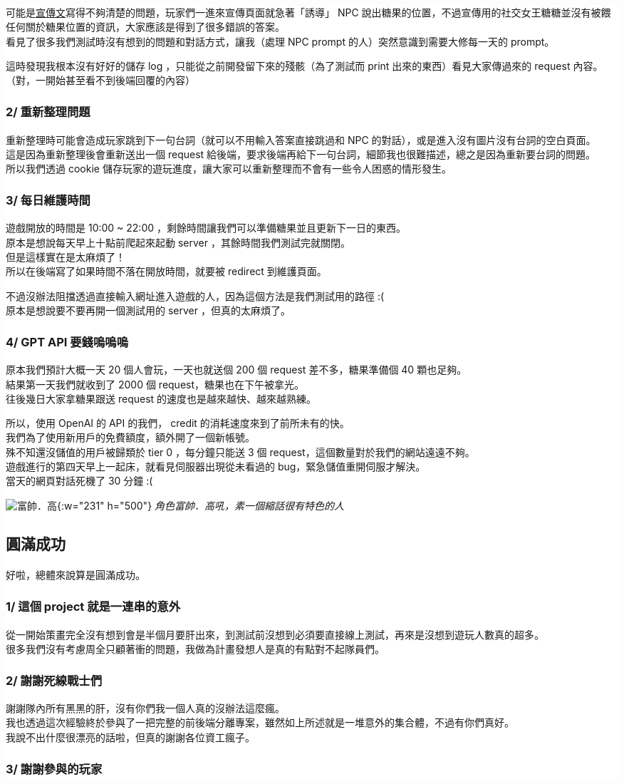可能是[宣傳文]((https://www.dcard.tw/f/yzu/p/254172751))寫得不夠清楚的問題，玩家們一進來宣傳頁面就急著「誘導」 NPC 說出糖果的位置，不過宣傳用的社交女王糖糖並沒有被餵任何關於糖果位置的資訊，大家應該是得到了很多錯誤的答案。  
看見了很多我們測試時沒有想到的問題和對話方式，讓我（處理 NPC prompt 的人）突然意識到需要大修每一天的 prompt。  

這時發現我根本沒有好好的儲存 log ，只能從之前開發留下來的殘骸（為了測試而 print 出來的東西）看見大家傳過來的 request 內容。  
（對，一開始甚至看不到後端回覆的內容）  

### 2/ 重新整理問題

重新整理時可能會造成玩家跳到下一句台詞（就可以不用輸入答案直接跳過和 NPC 的對話），或是進入沒有圖片沒有台詞的空白頁面。  
這是因為重新整理後會重新送出一個 request 給後端，要求後端再給下一句台詞，細節我也很難描述，總之是因為重新要台詞的問題。  
所以我們透過 cookie 儲存玩家的遊玩進度，讓大家可以重新整理而不會有一些令人困惑的情形發生。  

### 3/ 每日維護時間

遊戲開放的時間是 10:00 ~ 22:00 ，剩餘時間讓我們可以準備糖果並且更新下一日的東西。  
原本是想說每天早上十點前爬起來起動 server ，其餘時間我們測試完就關閉。  
但是這樣實在是太麻煩了！  
所以在後端寫了如果時間不落在開放時間，就要被 redirect 到維護頁面。  

不過沒辦法阻擋透過直接輸入網址進入遊戲的人，因為這個方法是我們測試用的路徑 :(  
原本是想說要不要再開一個測試用的 server ，但真的太麻煩了。  

### 4/ GPT API 要錢嗚嗚嗚

原本我們預計大概一天 20 個人會玩，一天也就送個 200 個 request 差不多，糖果準備個 40 顆也足夠。  
結果第一天我們就收到了 2000 個 request，糖果也在下午被拿光。  
往後幾日大家拿糖果跟送 request 的速度也是越來越快、越來越熟練。  

所以，使用 OpenAI 的 API 的我們， credit 的消耗速度來到了前所未有的快。  
我們為了使用新用戶的免費額度，額外開了一個新帳號。  
殊不知還沒儲值的用戶被歸類於 tier 0 ，每分鐘只能送 3 個 request，這個數量對於我們的網站遠遠不夠。  
遊戲進行的第四天早上一起床，就看見伺服器出現從未看過的 bug，緊急儲值重開伺服才解決。  
當天的網頁對話死機了 30 分鐘 :(  

![富帥．高](dwarf.webp){:w="231" h="500"}
_角色富帥．高吼，素一個縮話很有特色的人_

## 圓滿成功

好啦，總體來說算是圓滿成功。  

### 1/ 這個 project 就是一連串的意外

從一開始策畫完全沒有想到會是半個月要肝出來，到測試前沒想到必須要直接線上測試，再來是沒想到遊玩人數真的超多。  
很多我們沒有考慮周全只顧著衝的問題，我做為計畫發想人是真的有點對不起隊員們。  

### 2/ 謝謝死線戰士們

謝謝隊內所有黑黑的肝，沒有你們我一個人真的沒辦法這麼瘋。  
我也透過這次經驗終於參與了一把完整的前後端分離專案，雖然如上所述就是一堆意外的集合體，不過有你們真好。  
我說不出什麼很漂亮的話啦，但真的謝謝各位資工瘋子。  

### 3/ 謝謝參與的玩家
